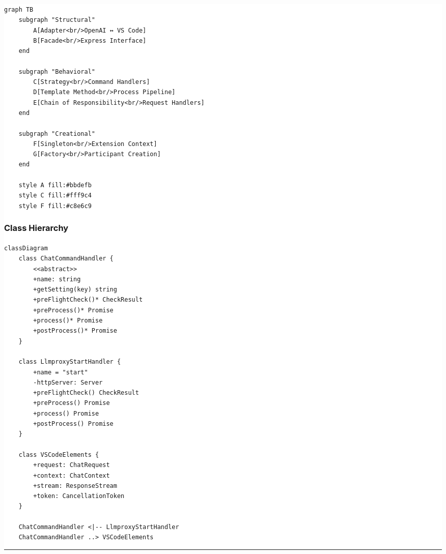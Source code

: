 ```mermaid
graph TB
    subgraph "Structural"
        A[Adapter<br/>OpenAI ↔ VS Code]
        B[Facade<br/>Express Interface]
    end
    
    subgraph "Behavioral"
        C[Strategy<br/>Command Handlers]
        D[Template Method<br/>Process Pipeline]
        E[Chain of Responsibility<br/>Request Handlers]
    end
    
    subgraph "Creational"
        F[Singleton<br/>Extension Context]
        G[Factory<br/>Participant Creation]
    end
    
    style A fill:#bbdefb
    style C fill:#fff9c4
    style F fill:#c8e6c9
```

### Class Hierarchy

```mermaid
classDiagram
    class ChatCommandHandler {
        <<abstract>>
        +name: string
        +getSetting(key) string
        +preFlightCheck()* CheckResult
        +preProcess()* Promise
        +process()* Promise
        +postProcess()* Promise
    }
    
    class LlmproxyStartHandler {
        +name = "start"
        -httpServer: Server
        +preFlightCheck() CheckResult
        +preProcess() Promise
        +process() Promise
        +postProcess() Promise
    }
    
    class VSCodeElements {
        +request: ChatRequest
        +context: ChatContext
        +stream: ResponseStream
        +token: CancellationToken
    }
    
    ChatCommandHandler <|-- LlmproxyStartHandler
    ChatCommandHandler ..> VSCodeElements
```

---
